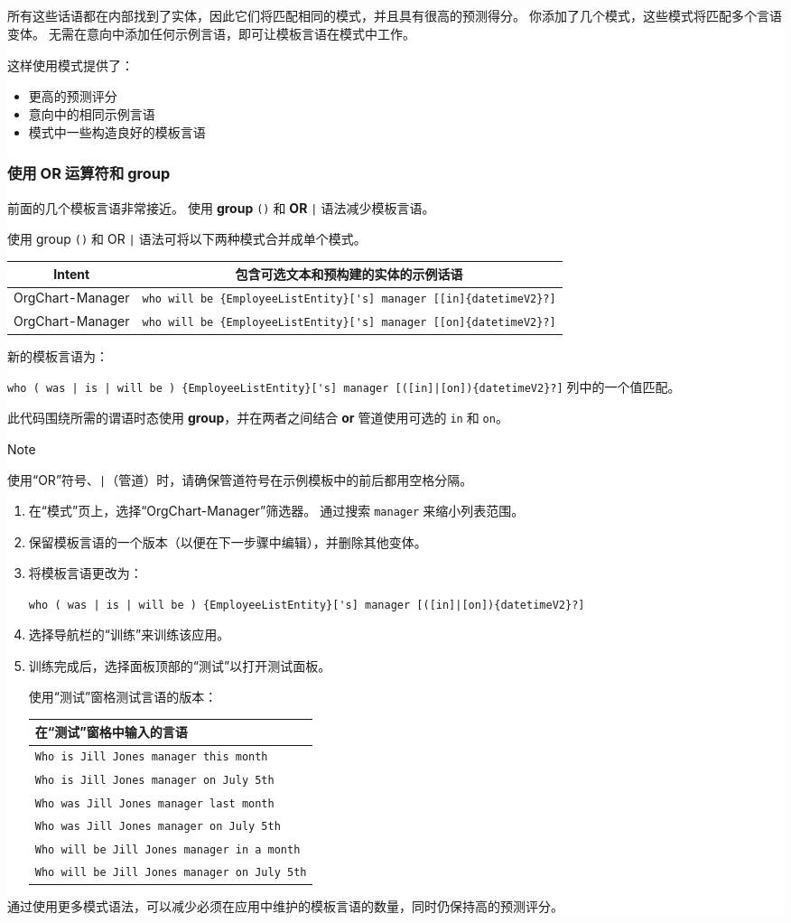 所有这些话语都在内部找到了实体，因此它们将匹配相同的模式，并且具有很高的预测得分。 你添加了几个模式，这些模式将匹配多个言语变体。 无需在意向中添加任何示例言语，即可让模板言语在模式中工作。

这样使用模式提供了：
* 更高的预测评分
* 意向中的相同示例言语
* 模式中一些构造良好的模板言语

### <a name="use-the-or-operator-and-groups"></a>使用 OR 运算符和 group

前面的几个模板言语非常接近。 使用 **group** `()` 和 **OR** `|` 语法减少模板言语。

使用 group `()` 和 OR `|` 语法可将以下两种模式合并成单个模式。

|Intent|包含可选文本和预构建的实体的示例话语|
|--|--|
|OrgChart-Manager|`who will be {EmployeeListEntity}['s] manager [[in]{datetimeV2}?]`|
|OrgChart-Manager|`who will be {EmployeeListEntity}['s] manager [[on]{datetimeV2}?]`|

新的模板言语为：

`who ( was | is | will be ) {EmployeeListEntity}['s] manager [([in]|[on]){datetimeV2}?]` 列中的一个值匹配。

此代码围绕所需的谓语时态使用 **group**，并在两者之间结合 **or** 管道使用可选的 `in` 和 `on`。

> [!NOTE]
> 使用“OR”符号、`|`（管道）时，请确保管道符号在示例模板中的前后都用空格分隔。

1. 在“模式”页上，选择“OrgChart-Manager”筛选器。  通过搜索 `manager` 来缩小列表范围。

1. 保留模板言语的一个版本（以便在下一步骤中编辑），并删除其他变体。

1. 将模板言语更改为：

    `who ( was | is | will be ) {EmployeeListEntity}['s] manager [([in]|[on]){datetimeV2}?]`

2. 选择导航栏的“训练”来训练该应用。

3. 训练完成后，选择面板顶部的“测试”以打开测试面板。

    使用“测试”窗格测试言语的版本：

    |在“测试”窗格中输入的言语|
    |--|
    |`Who is Jill Jones manager this month`|
    |`Who is Jill Jones manager on July 5th`|
    |`Who was Jill Jones manager last month`|
    |`Who was Jill Jones manager on July 5th`|
    |`Who will be Jill Jones manager in a month`|
    |`Who will be Jill Jones manager on July 5th`|

通过使用更多模式语法，可以减少必须在应用中维护的模板言语的数量，同时仍保持高的预测评分。
